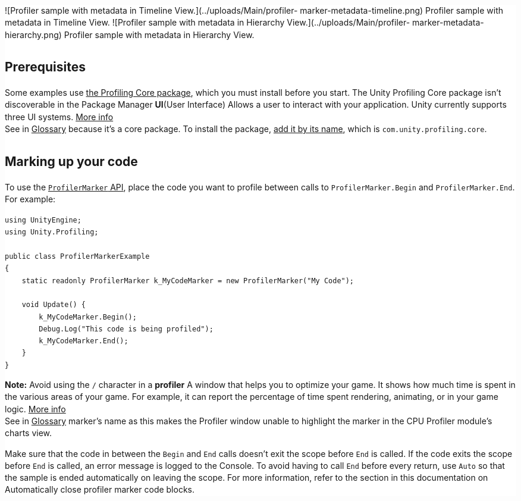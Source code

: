 ![Profiler sample with metadata in Timeline View.](../uploads/Main/profiler-
marker-metadata-timeline.png) Profiler sample with metadata in Timeline View.
![Profiler sample with metadata in Hierarchy View.](../uploads/Main/profiler-
marker-metadata-hierarchy.png) Profiler sample with metadata in Hierarchy
View.

## Prerequisites

Some examples use [the Profiling Core
package](https://docs.unity3d.com/Packages/com.unity.profiling.core@latest),
which you must install before you start. The Unity Profiling Core package
isn’t discoverable in the Package Manager **UI**(User Interface) Allows a user
to interact with your application. Unity currently supports three UI systems.
[More info](UI-system-compare.html)  
See in [Glossary](Glossary.html#UI) because it’s a core package. To install
the package, [add it by its name](upm-ui-quick.html), which is
`com.unity.profiling.core`.

## Marking up your code

To use the [`ProfilerMarker`
API](../ScriptReference/Unity.Profiling.ProfilerMarker.html), place the code
you want to profile between calls to `ProfilerMarker.Begin` and
`ProfilerMarker.End`. For example:

    
    
    using UnityEngine;
    using Unity.Profiling;
    
    public class ProfilerMarkerExample
    {
        static readonly ProfilerMarker k_MyCodeMarker = new ProfilerMarker("My Code");
    
        void Update() {
            k_MyCodeMarker.Begin();
            Debug.Log("This code is being profiled");
            k_MyCodeMarker.End();
        }
    }
    

**Note:** Avoid using the `/` character in a **profiler** A window that helps
you to optimize your game. It shows how much time is spent in the various
areas of your game. For example, it can report the percentage of time spent
rendering, animating, or in your game logic. [More info](Profiler.html)  
See in [Glossary](Glossary.html#Profiler) marker’s name as this makes the
Profiler window unable to highlight the marker in the CPU Profiler module’s
charts view.

Make sure that the code in between the `Begin` and `End` calls doesn’t exit
the scope before `End` is called. If the code exits the scope before `End` is
called, an error message is logged to the Console. To avoid having to call
`End` before every return, use `Auto` so that the sample is ended
automatically on leaving the scope. For more information, refer to the section
in this documentation on Automatically close profiler marker code blocks.
